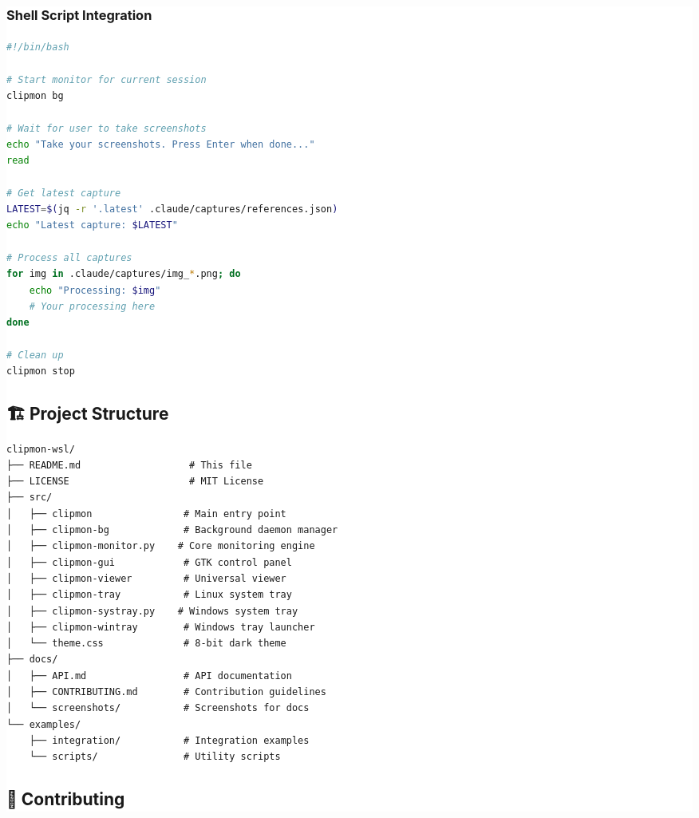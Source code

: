 ### Shell Script Integration

```bash
#!/bin/bash

# Start monitor for current session
clipmon bg

# Wait for user to take screenshots
echo "Take your screenshots. Press Enter when done..."
read

# Get latest capture
LATEST=$(jq -r '.latest' .claude/captures/references.json)
echo "Latest capture: $LATEST"

# Process all captures
for img in .claude/captures/img_*.png; do
    echo "Processing: $img"
    # Your processing here
done

# Clean up
clipmon stop
```

## 🏗️ Project Structure

```
clipmon-wsl/
├── README.md                   # This file
├── LICENSE                     # MIT License
├── src/
│   ├── clipmon                # Main entry point
│   ├── clipmon-bg             # Background daemon manager
│   ├── clipmon-monitor.py    # Core monitoring engine
│   ├── clipmon-gui            # GTK control panel
│   ├── clipmon-viewer         # Universal viewer
│   ├── clipmon-tray           # Linux system tray
│   ├── clipmon-systray.py    # Windows system tray
│   ├── clipmon-wintray        # Windows tray launcher
│   └── theme.css              # 8-bit dark theme
├── docs/
│   ├── API.md                 # API documentation
│   ├── CONTRIBUTING.md        # Contribution guidelines
│   └── screenshots/           # Screenshots for docs
└── examples/
    ├── integration/           # Integration examples
    └── scripts/               # Utility scripts
```

## 🤝 Contributing
